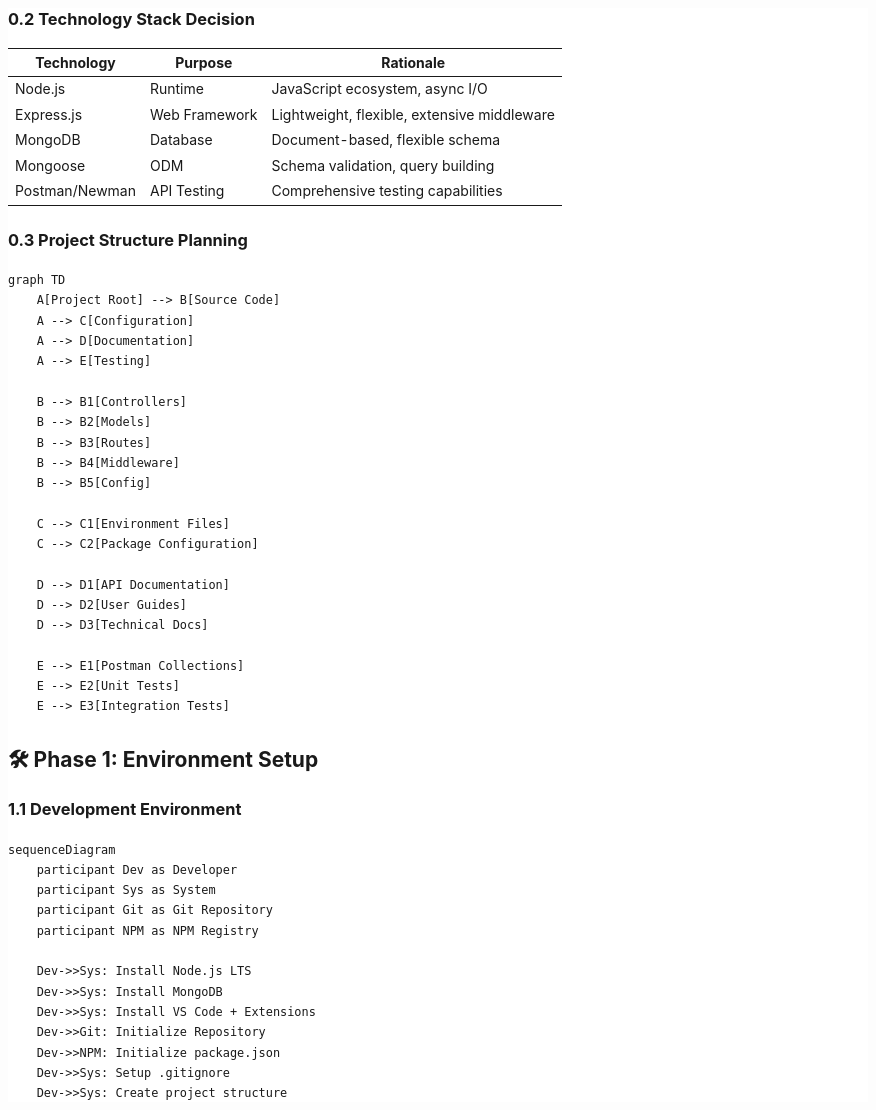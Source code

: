 ### 0.2 Technology Stack Decision

| Technology | Purpose | Rationale |
|------------|---------|-----------|
| Node.js | Runtime | JavaScript ecosystem, async I/O |
| Express.js | Web Framework | Lightweight, flexible, extensive middleware |
| MongoDB | Database | Document-based, flexible schema |
| Mongoose | ODM | Schema validation, query building |
| Postman/Newman | API Testing | Comprehensive testing capabilities |

### 0.3 Project Structure Planning

```mermaid
graph TD
    A[Project Root] --> B[Source Code]
    A --> C[Configuration]
    A --> D[Documentation]
    A --> E[Testing]
    
    B --> B1[Controllers]
    B --> B2[Models]
    B --> B3[Routes]
    B --> B4[Middleware]
    B --> B5[Config]
    
    C --> C1[Environment Files]
    C --> C2[Package Configuration]
    
    D --> D1[API Documentation]
    D --> D2[User Guides]
    D --> D3[Technical Docs]
    
    E --> E1[Postman Collections]
    E --> E2[Unit Tests]
    E --> E3[Integration Tests]
```

## 🛠 Phase 1: Environment Setup

### 1.1 Development Environment

```mermaid
sequenceDiagram
    participant Dev as Developer
    participant Sys as System
    participant Git as Git Repository
    participant NPM as NPM Registry
    
    Dev->>Sys: Install Node.js LTS
    Dev->>Sys: Install MongoDB
    Dev->>Sys: Install VS Code + Extensions
    Dev->>Git: Initialize Repository
    Dev->>NPM: Initialize package.json
    Dev->>Sys: Setup .gitignore
    Dev->>Sys: Create project structure
```
